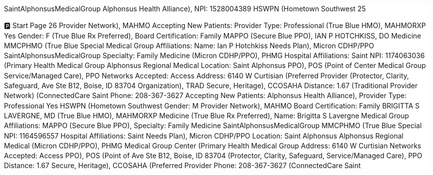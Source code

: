 SaintAlphonsusMedicalGroup Alphonsus Health Alliance),
NPI: 1528004389
HSWPN (Hometown Southwest
25

🅿️ Start Page 26
Provider Network), MAHMO Accepting New Patients: Provider Type: Professional
(True Blue HMO), MAHMORXP Yes Gender: F
(True Blue Rx Preferred), Board Certification: Family
MAPPO (Secure Blue PPO),
IAN P HOTCHKISS, DO
Medicine
MMCPHMO (True Blue Special Medical Group Affiliations:
Name: Ian P Hotchkiss
Needs Plan), Micron CDHP/PPO SaintAlphonsusMedicalGroup
Specialty: Family Medicine
(Micron CDHP/PPO), PHMG Hospital Affiliations: Saint
NPI: 1174063036
(Primary Health Medical Group Alphonsus Regional Medical
Location: Saint Alphonsus
PPO), POS (Point of Center
Medical Group
Service/Managed Care), PPO Networks Accepted: Access
Address: 6140 W Curtisian
(Preferred Provider (Protector, Clarity, Safeguard,
Ave Ste B12, Boise, ID 83704
Organization), TRAD Secure, Heritage), CCOSAHA
Distance: 1.67
(Traditional Provider Network) (ConnectedCare Saint
Phone: 208-367-3627
Accepting New Patients: Alphonsus Health Alliance),
Provider Type: Professional
Yes HSWPN (Hometown Southwest
Gender: M
Provider Network), MAHMO
Board Certification: Family
BRIGITTA S LAVERGNE, MD
(True Blue HMO), MAHMORXP
Medicine
(True Blue Rx Preferred),
Name: Brigitta S Lavergne Medical Group Affiliations:
MAPPO (Secure Blue PPO),
Specialty: Family Medicine
SaintAlphonsusMedicalGroup
MMCPHMO (True Blue Special
NPI: 1164596557 Hospital Affiliations: Saint
Needs Plan), Micron CDHP/PPO
Location: Saint Alphonsus
Alphonsus Regional Medical
(Micron CDHP/PPO), PHMG
Medical Group
Center
(Primary Health Medical Group
Address: 6140 W Curtisian
Networks Accepted: Access
PPO), POS (Point of
Ave Ste B12, Boise, ID 83704
(Protector, Clarity, Safeguard,
Service/Managed Care), PPO
Distance: 1.67
Secure, Heritage), CCOSAHA
(Preferred Provider
Phone: 208-367-3627
(ConnectedCare Saint